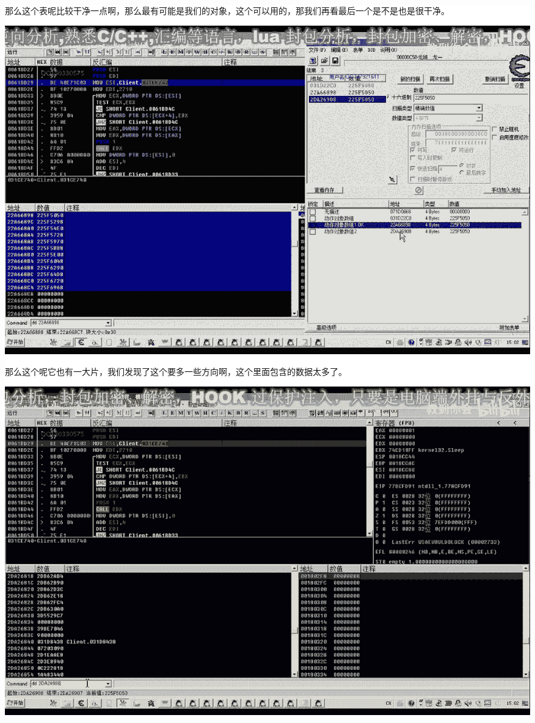 那么这个表呢比较干净一点啊，那么最有可能是我们的对象，这个可以用的，那我们再看最后一个是不是也是很干净。



![](img/400ea10845f1850de4ba72c7bc70f876_16.png)

那么这个呢它也有一大片，我们发现了这个要多一些方向啊，这个里面包含的数据太多了。

![](img/400ea10845f1850de4ba72c7bc70f876_18.png)
